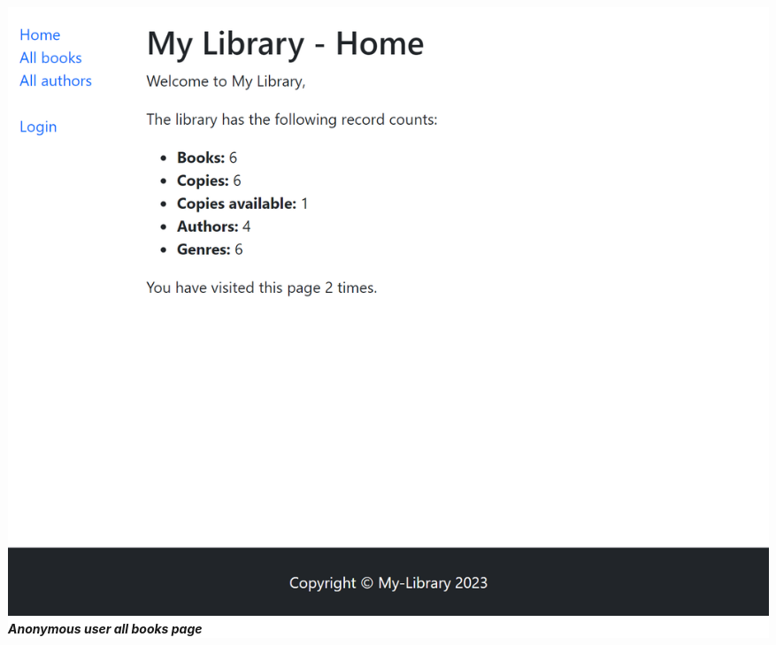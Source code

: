 ![Screenshot](docs/img/12_anonymous_user_main_page.png) </br>
***Anonymous user all books page***</br>